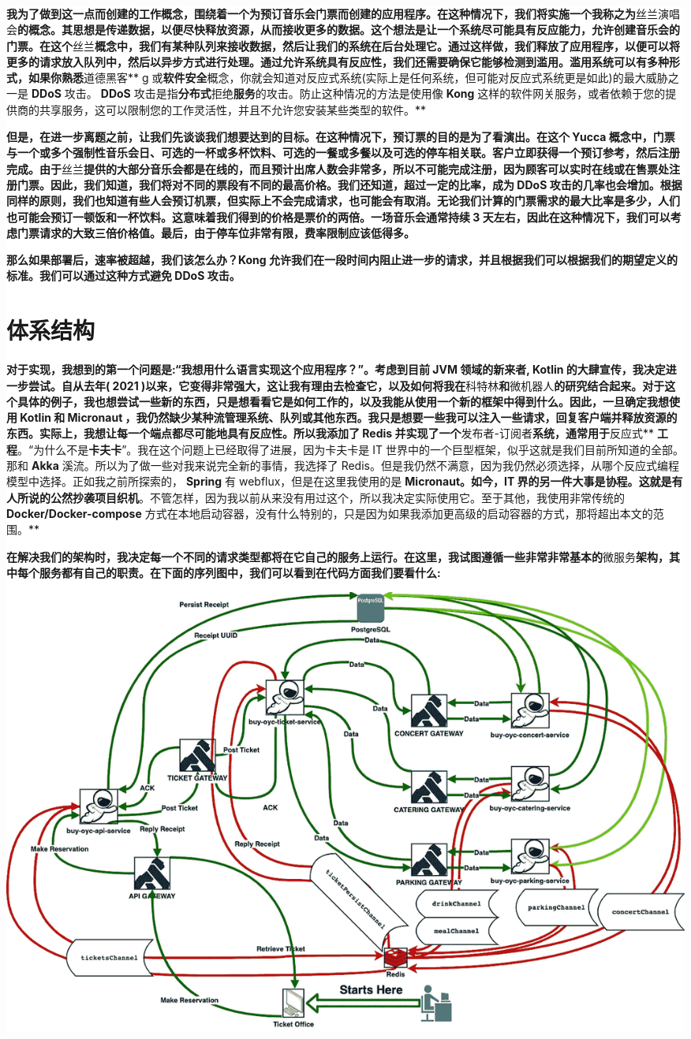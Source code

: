 **我为了做到这一点而创建的工作概念，围绕着一个为预订音乐会门票而创建的应用程序。在这种情况下，我们将实施一个我称之为**丝兰演唱会**的概念。其思想是传递数据，以便尽快释放资源，从而接收更多的数据。这个想法是让一个系统尽可能具有反应能力，允许创建音乐会的门票。在这个**丝兰**概念中，我们有某种队列来接收数据，然后让我们的系统在后台处理它。通过这样做，我们释放了应用程序，以便可以将更多的请求放入队列中，然后以异步方式进行处理。通过允许系统具有反应性，我们还需要确保它能够检测到滥用。滥用系统可以有多种形式，如果你熟悉**道德黑客** g 或**软件安全**概念，你就会知道对反应式系统(实际上是任何系统，但可能对反应式系统更是如此)的最大威胁之一是 **DDoS** 攻击。 **DDoS** 攻击是指**分布式**拒绝**服务**的攻击。防止这种情况的方法是使用像 **Kong** 这样的软件网关服务，或者依赖于您的提供商的共享服务，这可以限制您的工作灵活性，并且不允许您安装某些类型的软件。**

**但是，在进一步离题之前，让我们先谈谈我们想要达到的目标。在这种情况下，预订票的目的是为了看演出。在这个 **Yucca** 概念中，门票与一个或多个强制性音乐会日、可选的一杯或多杯饮料、可选的一餐或多餐以及可选的停车相关联。客户立即获得一个预订参考，然后注册完成。由于**丝兰**提供的大部分音乐会都是在线的，而且预计出席人数会非常多，所以不可能完成注册，因为顾客可以实时在线或在售票处注册门票。因此，我们知道，我们将对不同的票段有不同的最高价格。我们还知道，超过一定的比率，成为 **DDoS** 攻击的几率也会增加。根据同样的原则，我们也知道有些人会预订机票，但实际上不会完成请求，也可能会有取消。无论我们计算的门票需求的最大比率是多少，人们也可能会预订一顿饭和一杯饮料。这意味着我们得到的价格是票价的两倍。一场音乐会通常持续 3 天左右，因此在这种情况下，我们可以考虑门票请求的大致三倍价格值。最后，由于停车位非常有限，费率限制应该低得多。**

**那么如果部署后，速率被超越，我们该怎么办？Kong 允许我们在一段时间内阻止进一步的请求，并且根据我们可以根据我们的期望定义的标准。我们可以通过这种方式避免 **DDoS** 攻击。**

# **体系结构**

**对于实现，我想到的第一个问题是:“我想用什么语言实现这个应用程序？”。考虑到目前 JVM 领域的新来者, **Kotlin** 的大肆宣传，我决定进一步尝试。自从去年( **2021** )以来，它变得非常强大，这让我有理由去检查它，以及如何将我在**科特林**和**微机器人**的研究结合起来。对于这个具体的例子，我也想尝试一些新的东西，只是想看看它是如何工作的，以及我能从使用一个新的框架中得到什么。因此，一旦确定我想使用 **Kotlin** 和 **Micronaut** ，我仍然缺少某种流管理系统、队列或其他东西。我只是想要一些我可以注入一些请求，回复客户端并释放资源的东西。实际上，我想让每一个端点都尽可能地具有反应性。所以我添加了 **Redis** 并实现了一个**发布者-订阅者**系统，通常用于**反应式** **工程**。“为什么不是**卡夫卡**”。我在这个问题上已经取得了进展，因为卡夫卡是 IT 世界中的一个巨型框架，似乎这就是我们目前所知道的全部。那和 **Akka** 溪流。所以为了做一些对我来说完全新的事情，我选择了 Redis。但是我仍然不满意，因为我仍然必须选择，从哪个反应式编程模型中选择。正如我之前所探索的， **Spring** 有 webflux，但是在这里我使用的是 **Micronaut。**如今，IT 界的另一件大事是**协程。**这就是有人所说的公然抄袭**项目织机**。不管怎样，因为我以前从来没有用过这个，所以我决定实际使用它。至于其他，我使用非常传统的 **Docker/Docker-compose** 方式在本地启动容器，没有什么特别的，只是因为如果我添加更高级的启动容器的方式，那将超出本文的范围。**

**在解决我们的架构时，我决定每一个不同的请求类型都将在它自己的服务上运行。在这里，我试图遵循一些非常非常基本的**微服务**架构，其中每个服务都有自己的职责。在下面的序列图中，我们可以看到在代码方面我们要看什么:**

**![](img/7f60f71e7fee7cd730d141fa16fa12c0.png)**
